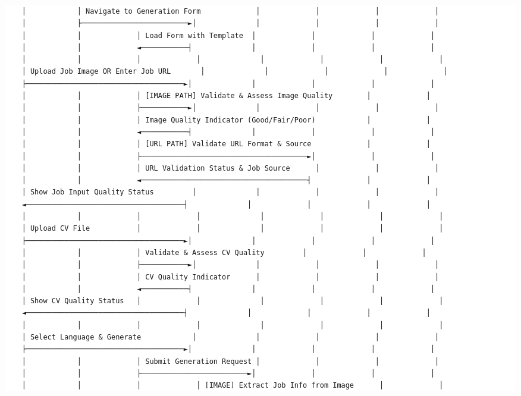 ```
    │            │ Navigate to Generation Form             │             │             │             │
    │            ├─────────────────────────►│              │             │             │             │
    │            │             │ Load Form with Template  │             │             │             │
    │            │             ◄───────────┤              │             │             │             │
    │            │             │             │              │             │             │             │
    │ Upload Job Image OR Enter Job URL       │              │             │             │             │
    ├─────────────────────────────────────►│              │             │             │             │
    │            │             │ [IMAGE PATH] Validate & Assess Image Quality        │             │
    │            │             ├───────────►│              │             │             │             │
    │            │             │ Image Quality Indicator (Good/Fair/Poor)            │             │
    │            │             ◄───────────┤              │             │             │             │
    │            │             │ [URL PATH] Validate URL Format & Source             │             │
    │            │             ├───────────────────────────────────────►│             │             │
    │            │             │ URL Validation Status & Job Source      │             │             │
    │            │             ◄───────────────────────────────────────┤             │             │
    │ Show Job Input Quality Status         │              │             │             │             │
    ◄─────────────────────────────────────┤              │             │             │             │
    │            │             │             │              │             │             │             │
    │ Upload CV File           │             │              │             │             │             │
    ├─────────────────────────────────────►│              │             │             │             │
    │            │             │ Validate & Assess CV Quality         │             │             │
    │            │             ├───────────►│              │             │             │             │
    │            │             │ CV Quality Indicator      │             │             │             │
    │            │             ◄───────────┤              │             │             │             │
    │ Show CV Quality Status   │             │              │             │             │             │
    ◄─────────────────────────────────────┤              │             │             │             │
    │            │             │             │              │             │             │             │
    │ Select Language & Generate            │              │             │             │             │
    ├─────────────────────────────────────►│              │             │             │             │
    │            │             │ Submit Generation Request │             │             │             │
    │            │             ├─────────────────────────►│             │             │             │
    │            │             │             │ [IMAGE] Extract Job Info from Image      │             │
```